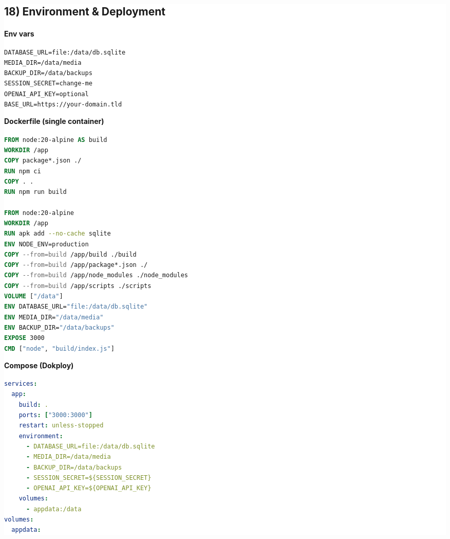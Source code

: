 
## 18) Environment & Deployment

**Env vars**

```
DATABASE_URL=file:/data/db.sqlite
MEDIA_DIR=/data/media
BACKUP_DIR=/data/backups
SESSION_SECRET=change-me
OPENAI_API_KEY=optional
BASE_URL=https://your-domain.tld
```

**Dockerfile (single container)**

```dockerfile
FROM node:20-alpine AS build
WORKDIR /app
COPY package*.json ./
RUN npm ci
COPY . .
RUN npm run build

FROM node:20-alpine
WORKDIR /app
RUN apk add --no-cache sqlite
ENV NODE_ENV=production
COPY --from=build /app/build ./build
COPY --from=build /app/package*.json ./
COPY --from=build /app/node_modules ./node_modules
COPY --from=build /app/scripts ./scripts
VOLUME ["/data"]
ENV DATABASE_URL="file:/data/db.sqlite"
ENV MEDIA_DIR="/data/media"
ENV BACKUP_DIR="/data/backups"
EXPOSE 3000
CMD ["node", "build/index.js"]
```

**Compose (Dokploy)**

```yaml
services:
  app:
    build: .
    ports: ["3000:3000"]
    restart: unless-stopped
    environment:
      - DATABASE_URL=file:/data/db.sqlite
      - MEDIA_DIR=/data/media
      - BACKUP_DIR=/data/backups
      - SESSION_SECRET=${SESSION_SECRET}
      - OPENAI_API_KEY=${OPENAI_API_KEY}
    volumes:
      - appdata:/data
volumes:
  appdata:
```
